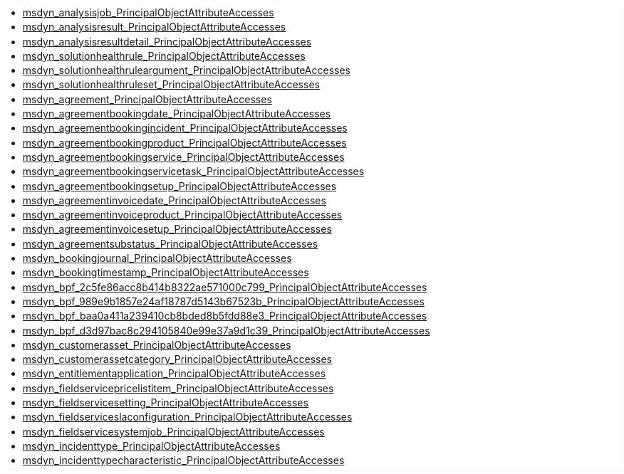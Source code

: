 - [msdyn_analysisjob_PrincipalObjectAttributeAccesses](#BKMK_msdyn_analysisjob_PrincipalObjectAttributeAccesses)
- [msdyn_analysisresult_PrincipalObjectAttributeAccesses](#BKMK_msdyn_analysisresult_PrincipalObjectAttributeAccesses)
- [msdyn_analysisresultdetail_PrincipalObjectAttributeAccesses](#BKMK_msdyn_analysisresultdetail_PrincipalObjectAttributeAccesses)
- [msdyn_solutionhealthrule_PrincipalObjectAttributeAccesses](#BKMK_msdyn_solutionhealthrule_PrincipalObjectAttributeAccesses)
- [msdyn_solutionhealthruleargument_PrincipalObjectAttributeAccesses](#BKMK_msdyn_solutionhealthruleargument_PrincipalObjectAttributeAccesses)
- [msdyn_solutionhealthruleset_PrincipalObjectAttributeAccesses](#BKMK_msdyn_solutionhealthruleset_PrincipalObjectAttributeAccesses)
- [msdyn_agreement_PrincipalObjectAttributeAccesses](#BKMK_msdyn_agreement_PrincipalObjectAttributeAccesses)
- [msdyn_agreementbookingdate_PrincipalObjectAttributeAccesses](#BKMK_msdyn_agreementbookingdate_PrincipalObjectAttributeAccesses)
- [msdyn_agreementbookingincident_PrincipalObjectAttributeAccesses](#BKMK_msdyn_agreementbookingincident_PrincipalObjectAttributeAccesses)
- [msdyn_agreementbookingproduct_PrincipalObjectAttributeAccesses](#BKMK_msdyn_agreementbookingproduct_PrincipalObjectAttributeAccesses)
- [msdyn_agreementbookingservice_PrincipalObjectAttributeAccesses](#BKMK_msdyn_agreementbookingservice_PrincipalObjectAttributeAccesses)
- [msdyn_agreementbookingservicetask_PrincipalObjectAttributeAccesses](#BKMK_msdyn_agreementbookingservicetask_PrincipalObjectAttributeAccesses)
- [msdyn_agreementbookingsetup_PrincipalObjectAttributeAccesses](#BKMK_msdyn_agreementbookingsetup_PrincipalObjectAttributeAccesses)
- [msdyn_agreementinvoicedate_PrincipalObjectAttributeAccesses](#BKMK_msdyn_agreementinvoicedate_PrincipalObjectAttributeAccesses)
- [msdyn_agreementinvoiceproduct_PrincipalObjectAttributeAccesses](#BKMK_msdyn_agreementinvoiceproduct_PrincipalObjectAttributeAccesses)
- [msdyn_agreementinvoicesetup_PrincipalObjectAttributeAccesses](#BKMK_msdyn_agreementinvoicesetup_PrincipalObjectAttributeAccesses)
- [msdyn_agreementsubstatus_PrincipalObjectAttributeAccesses](#BKMK_msdyn_agreementsubstatus_PrincipalObjectAttributeAccesses)
- [msdyn_bookingjournal_PrincipalObjectAttributeAccesses](#BKMK_msdyn_bookingjournal_PrincipalObjectAttributeAccesses)
- [msdyn_bookingtimestamp_PrincipalObjectAttributeAccesses](#BKMK_msdyn_bookingtimestamp_PrincipalObjectAttributeAccesses)
- [msdyn_bpf_2c5fe86acc8b414b8322ae571000c799_PrincipalObjectAttributeAccesses](#BKMK_msdyn_bpf_2c5fe86acc8b414b8322ae571000c799_PrincipalObjectAttributeAccesses)
- [msdyn_bpf_989e9b1857e24af18787d5143b67523b_PrincipalObjectAttributeAccesses](#BKMK_msdyn_bpf_989e9b1857e24af18787d5143b67523b_PrincipalObjectAttributeAccesses)
- [msdyn_bpf_baa0a411a239410cb8bded8b5fdd88e3_PrincipalObjectAttributeAccesses](#BKMK_msdyn_bpf_baa0a411a239410cb8bded8b5fdd88e3_PrincipalObjectAttributeAccesses)
- [msdyn_bpf_d3d97bac8c294105840e99e37a9d1c39_PrincipalObjectAttributeAccesses](#BKMK_msdyn_bpf_d3d97bac8c294105840e99e37a9d1c39_PrincipalObjectAttributeAccesses)
- [msdyn_customerasset_PrincipalObjectAttributeAccesses](#BKMK_msdyn_customerasset_PrincipalObjectAttributeAccesses)
- [msdyn_customerassetcategory_PrincipalObjectAttributeAccesses](#BKMK_msdyn_customerassetcategory_PrincipalObjectAttributeAccesses)
- [msdyn_entitlementapplication_PrincipalObjectAttributeAccesses](#BKMK_msdyn_entitlementapplication_PrincipalObjectAttributeAccesses)
- [msdyn_fieldservicepricelistitem_PrincipalObjectAttributeAccesses](#BKMK_msdyn_fieldservicepricelistitem_PrincipalObjectAttributeAccesses)
- [msdyn_fieldservicesetting_PrincipalObjectAttributeAccesses](#BKMK_msdyn_fieldservicesetting_PrincipalObjectAttributeAccesses)
- [msdyn_fieldserviceslaconfiguration_PrincipalObjectAttributeAccesses](#BKMK_msdyn_fieldserviceslaconfiguration_PrincipalObjectAttributeAccesses)
- [msdyn_fieldservicesystemjob_PrincipalObjectAttributeAccesses](#BKMK_msdyn_fieldservicesystemjob_PrincipalObjectAttributeAccesses)
- [msdyn_incidenttype_PrincipalObjectAttributeAccesses](#BKMK_msdyn_incidenttype_PrincipalObjectAttributeAccesses)
- [msdyn_incidenttypecharacteristic_PrincipalObjectAttributeAccesses](#BKMK_msdyn_incidenttypecharacteristic_PrincipalObjectAttributeAccesses)